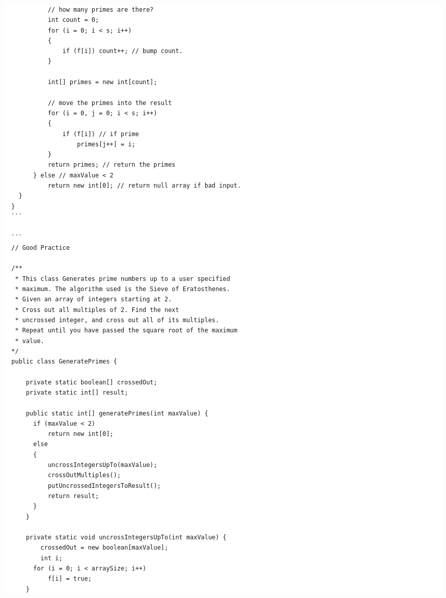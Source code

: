                 // how many primes are there?
                int count = 0;
                for (i = 0; i < s; i++)
                {
                    if (f[i]) count++; // bump count.
                }

                int[] primes = new int[count];

                // move the primes into the result
                for (i = 0, j = 0; i < s; i++)
                {
                    if (f[i]) // if prime
                        primes[j++] = i;
                }
                return primes; // return the primes
            } else // maxValue < 2
                return new int[0]; // return null array if bad input.
        }
      }
      ```

      ```
      // Good Practice

      /**
       * This class Generates prime numbers up to a user specified
       * maximum. The algorithm used is the Sieve of Eratosthenes.
       * Given an array of integers starting at 2.
       * Cross out all multiples of 2. Find the next
       * uncrossed integer, and cross out all of its multiples.
       * Repeat until you have passed the square root of the maximum
       * value.
      */
      public class GeneratePrimes {

          private static boolean[] crossedOut;
          private static int[] result;

          public static int[] generatePrimes(int maxValue) {
            if (maxValue < 2)
                return new int[0];
            else
            {
                uncrossIntegersUpTo(maxValue);
                crossOutMultiples();
                putUncrossedIntegersToResult();
                return result;
            }
          }

          private static void uncrossIntegersUpTo(int maxValue) {
              crossedOut = new boolean[maxValue];
              int i;
            for (i = 0; i < arraySize; i++)
                f[i] = true;
          }
